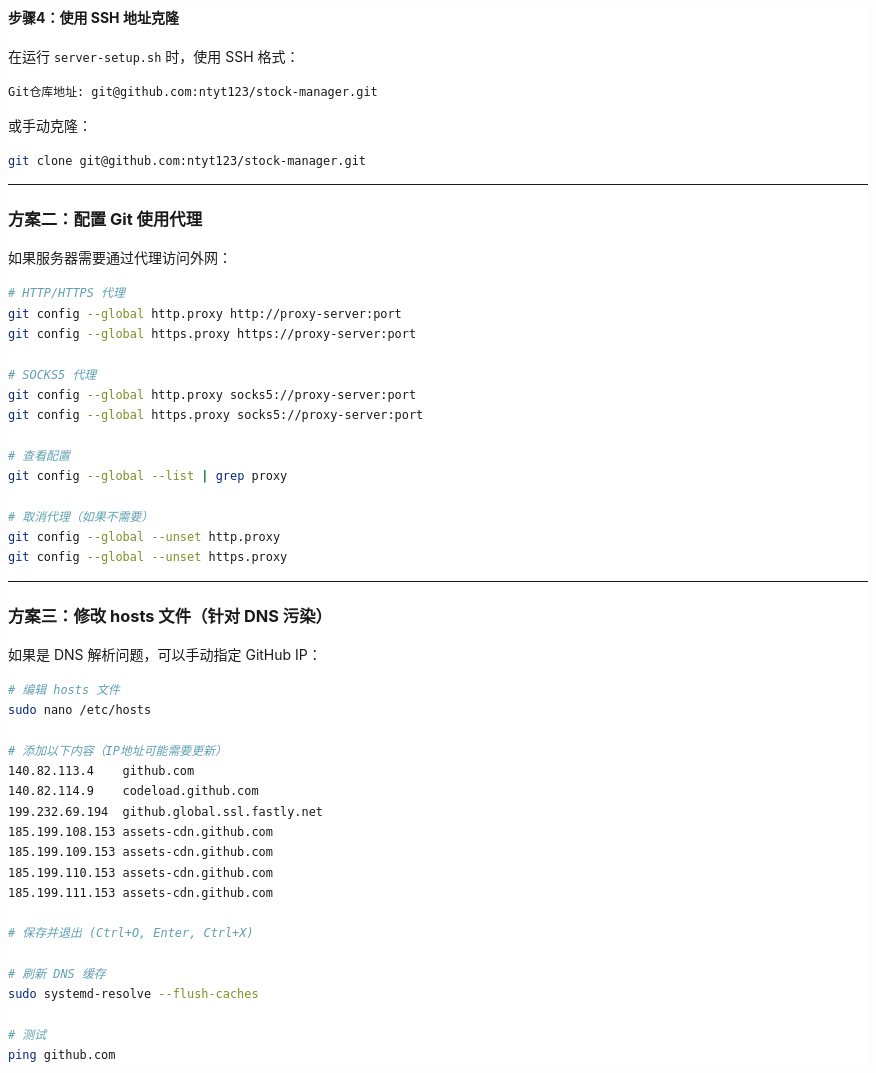 #### 步骤4：使用 SSH 地址克隆

在运行 `server-setup.sh` 时，使用 SSH 格式：

```bash
Git仓库地址: git@github.com:ntyt123/stock-manager.git
```

或手动克隆：

```bash
git clone git@github.com:ntyt123/stock-manager.git
```

---

### 方案二：配置 Git 使用代理

如果服务器需要通过代理访问外网：

```bash
# HTTP/HTTPS 代理
git config --global http.proxy http://proxy-server:port
git config --global https.proxy https://proxy-server:port

# SOCKS5 代理
git config --global http.proxy socks5://proxy-server:port
git config --global https.proxy socks5://proxy-server:port

# 查看配置
git config --global --list | grep proxy

# 取消代理（如果不需要）
git config --global --unset http.proxy
git config --global --unset https.proxy
```

---

### 方案三：修改 hosts 文件（针对 DNS 污染）

如果是 DNS 解析问题，可以手动指定 GitHub IP：

```bash
# 编辑 hosts 文件
sudo nano /etc/hosts

# 添加以下内容（IP地址可能需要更新）
140.82.113.4    github.com
140.82.114.9    codeload.github.com
199.232.69.194  github.global.ssl.fastly.net
185.199.108.153 assets-cdn.github.com
185.199.109.153 assets-cdn.github.com
185.199.110.153 assets-cdn.github.com
185.199.111.153 assets-cdn.github.com

# 保存并退出 (Ctrl+O, Enter, Ctrl+X)

# 刷新 DNS 缓存
sudo systemd-resolve --flush-caches

# 测试
ping github.com
```
